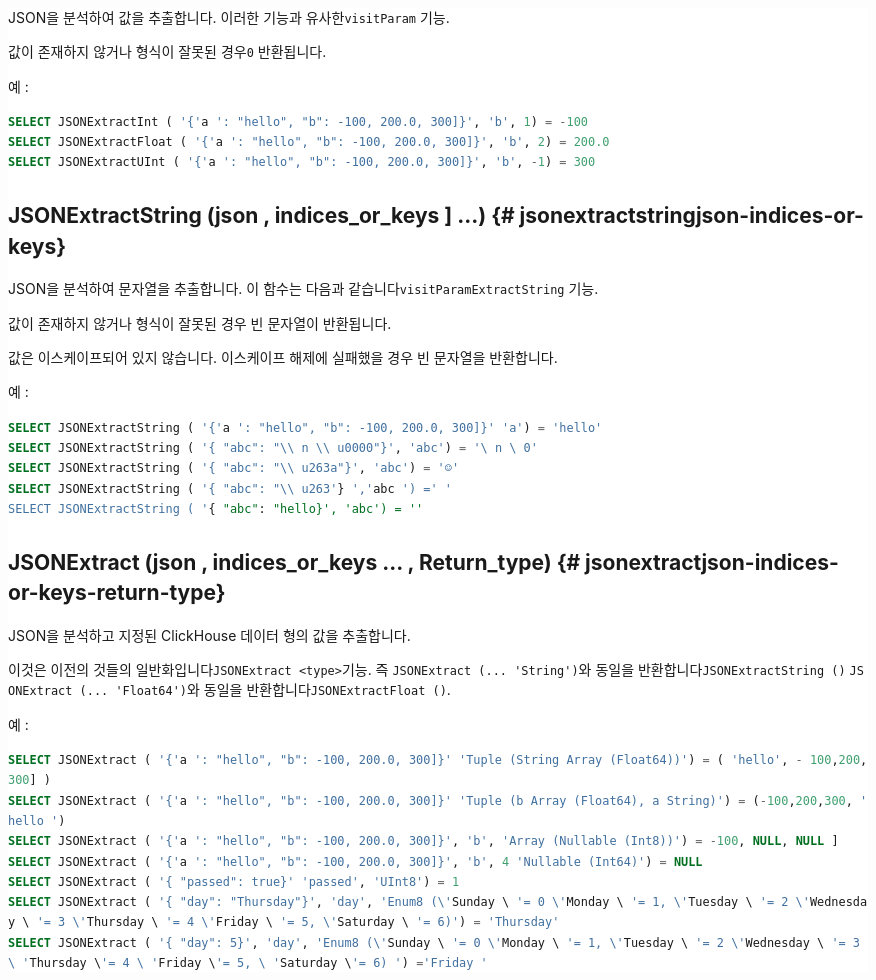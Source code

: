 JSON을 분석하여 값을 추출합니다. 이러한 기능과 유사한`visitParam` 기능.

값이 존재하지 않거나 형식이 잘못된 경우`0` 반환됩니다.

예 :

```sql
SELECT JSONExtractInt ( '{'a ': "hello", "b": -100, 200.0, 300]}', 'b', 1) = -100
SELECT JSONExtractFloat ( '{'a ': "hello", "b": -100, 200.0, 300]}', 'b', 2) = 200.0
SELECT JSONExtractUInt ( '{'a ': "hello", "b": -100, 200.0, 300]}', 'b', -1) = 300
```

## JSONExtractString (json \, indices_or_keys \] ...) {# jsonextractstringjson-indices-or-keys}

JSON을 분석하여 문자열을 추출합니다. 이 함수는 다음과 같습니다`visitParamExtractString` 기능.

값이 존재하지 않거나 형식이 잘못된 경우 빈 문자열이 반환됩니다.

값은 이스케이프되어 있지 않습니다. 이스케이프 해제에 실패했을 경우 빈 문자열을 반환합니다.

예 :

```sql
SELECT JSONExtractString ( '{'a ': "hello", "b": -100, 200.0, 300]}' 'a') = 'hello'
SELECT JSONExtractString ( '{ "abc": "\\ n \\ u0000"}', 'abc') = '\ n \ 0'
SELECT JSONExtractString ( '{ "abc": "\\ u263a"}', 'abc') = '☺'
SELECT JSONExtractString ( '{ "abc": "\\ u263'} ','abc ') =' '
SELECT JSONExtractString ( '{ "abc": "hello}', 'abc') = ''
```

## JSONExtract (json \, indices_or_keys ... \, Return_type) {# jsonextractjson-indices-or-keys-return-type}

JSON을 분석하고 지정된 ClickHouse 데이터 형의 값을 추출합니다.

이것은 이전의 것들의 일반화입니다`JSONExtract <type>`기능.
즉
`JSONExtract (... 'String')`와 동일을 반환합니다`JSONExtractString ()`
`JSONExtract (... 'Float64')`와 동일을 반환합니다`JSONExtractFloat ()`.

예 :

```sql
SELECT JSONExtract ( '{'a ': "hello", "b": -100, 200.0, 300]}' 'Tuple (String Array (Float64))') = ( 'hello', - 100,200,300] )
SELECT JSONExtract ( '{'a ': "hello", "b": -100, 200.0, 300]}' 'Tuple (b Array (Float64), a String)') = (-100,200,300, ' hello ')
SELECT JSONExtract ( '{'a ': "hello", "b": -100, 200.0, 300]}', 'b', 'Array (Nullable (Int8))') = -100, NULL, NULL ]
SELECT JSONExtract ( '{'a ': "hello", "b": -100, 200.0, 300]}', 'b', 4 'Nullable (Int64)') = NULL
SELECT JSONExtract ( '{ "passed": true}' 'passed', 'UInt8') = 1
SELECT JSONExtract ( '{ "day": "Thursday"}', 'day', 'Enum8 (\'Sunday \ '= 0 \'Monday \ '= 1, \'Tuesday \ '= 2 \'Wednesday \ '= 3 \'Thursday \ '= 4 \'Friday \ '= 5, \'Saturday \ '= 6)') = 'Thursday'
SELECT JSONExtract ( '{ "day": 5}', 'day', 'Enum8 (\'Sunday \ '= 0 \'Monday \ '= 1, \'Tuesday \ '= 2 \'Wednesday \ '= 3 \ 'Thursday \'= 4 \ 'Friday \'= 5, \ 'Saturday \'= 6) ') ='Friday '
```
